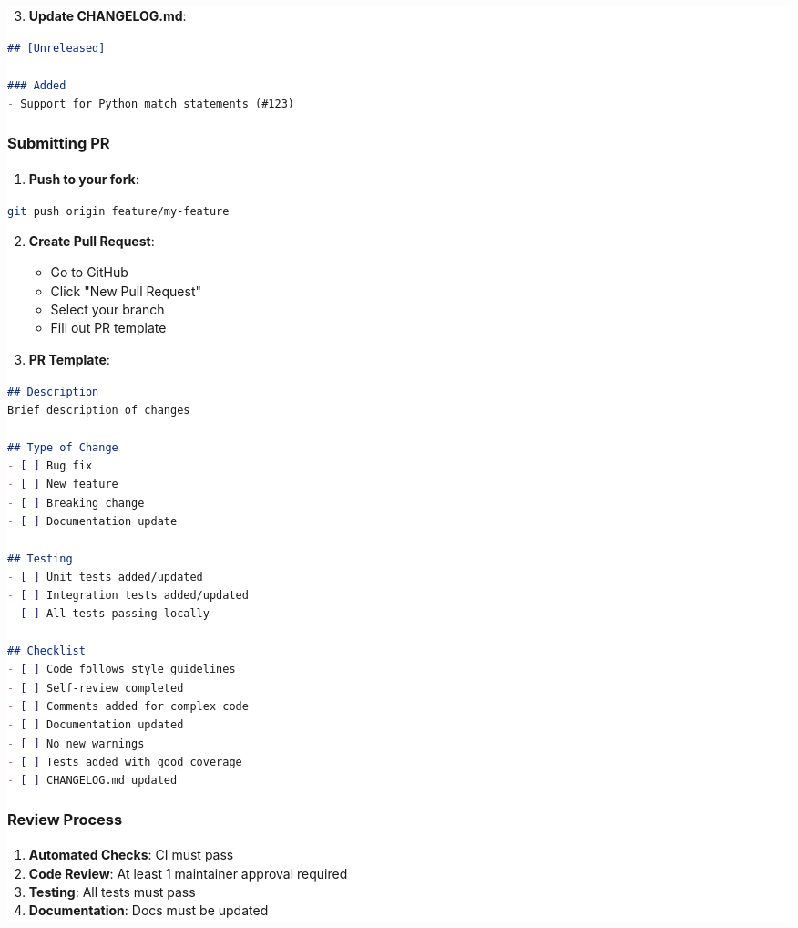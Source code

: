 3. **Update CHANGELOG.md**:
```markdown
## [Unreleased]

### Added
- Support for Python match statements (#123)
```

### Submitting PR

1. **Push to your fork**:
```bash
git push origin feature/my-feature
```

2. **Create Pull Request**:
   - Go to GitHub
   - Click "New Pull Request"
   - Select your branch
   - Fill out PR template

3. **PR Template**:

```markdown
## Description
Brief description of changes

## Type of Change
- [ ] Bug fix
- [ ] New feature
- [ ] Breaking change
- [ ] Documentation update

## Testing
- [ ] Unit tests added/updated
- [ ] Integration tests added/updated
- [ ] All tests passing locally

## Checklist
- [ ] Code follows style guidelines
- [ ] Self-review completed
- [ ] Comments added for complex code
- [ ] Documentation updated
- [ ] No new warnings
- [ ] Tests added with good coverage
- [ ] CHANGELOG.md updated
```

### Review Process

1. **Automated Checks**: CI must pass
2. **Code Review**: At least 1 maintainer approval required
3. **Testing**: All tests must pass
4. **Documentation**: Docs must be updated
